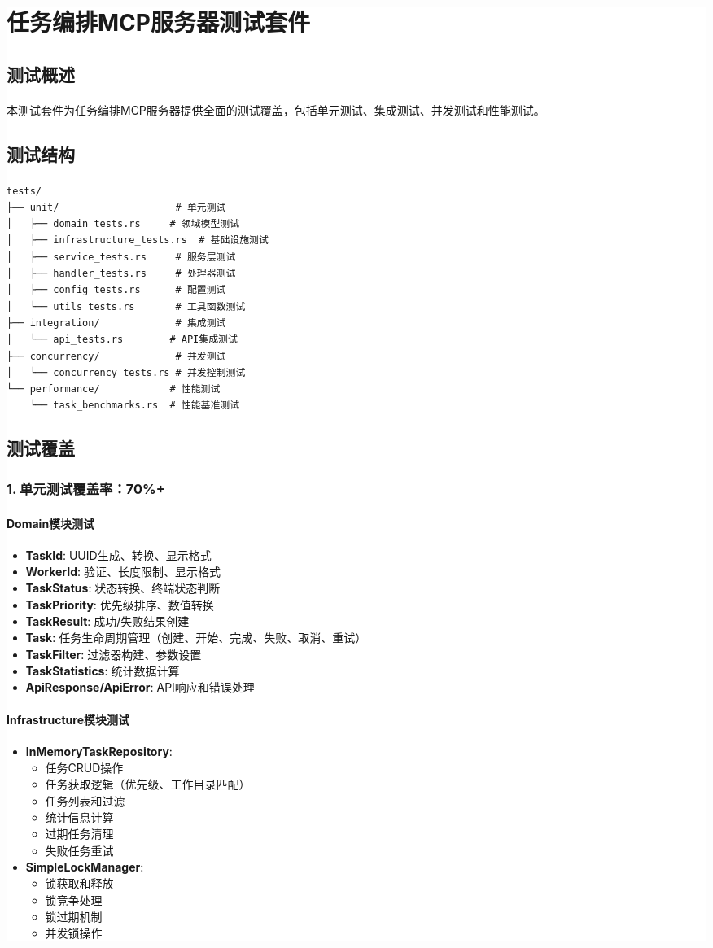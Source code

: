 # 任务编排MCP服务器测试套件

## 测试概述

本测试套件为任务编排MCP服务器提供全面的测试覆盖，包括单元测试、集成测试、并发测试和性能测试。

## 测试结构

```
tests/
├── unit/                    # 单元测试
│   ├── domain_tests.rs     # 领域模型测试
│   ├── infrastructure_tests.rs  # 基础设施测试
│   ├── service_tests.rs     # 服务层测试
│   ├── handler_tests.rs     # 处理器测试
│   ├── config_tests.rs      # 配置测试
│   └── utils_tests.rs       # 工具函数测试
├── integration/             # 集成测试
│   └── api_tests.rs        # API集成测试
├── concurrency/             # 并发测试
│   └── concurrency_tests.rs # 并发控制测试
└── performance/            # 性能测试
    └── task_benchmarks.rs  # 性能基准测试
```

## 测试覆盖

### 1. 单元测试覆盖率：70%+

#### Domain模块测试
- **TaskId**: UUID生成、转换、显示格式
- **WorkerId**: 验证、长度限制、显示格式
- **TaskStatus**: 状态转换、终端状态判断
- **TaskPriority**: 优先级排序、数值转换
- **TaskResult**: 成功/失败结果创建
- **Task**: 任务生命周期管理（创建、开始、完成、失败、取消、重试）
- **TaskFilter**: 过滤器构建、参数设置
- **TaskStatistics**: 统计数据计算
- **ApiResponse/ApiError**: API响应和错误处理

#### Infrastructure模块测试
- **InMemoryTaskRepository**: 
  - 任务CRUD操作
  - 任务获取逻辑（优先级、工作目录匹配）
  - 任务列表和过滤
  - 统计信息计算
  - 过期任务清理
  - 失败任务重试
- **SimpleLockManager**:
  - 锁获取和释放
  - 锁竞争处理
  - 锁过期机制
  - 并发锁操作
